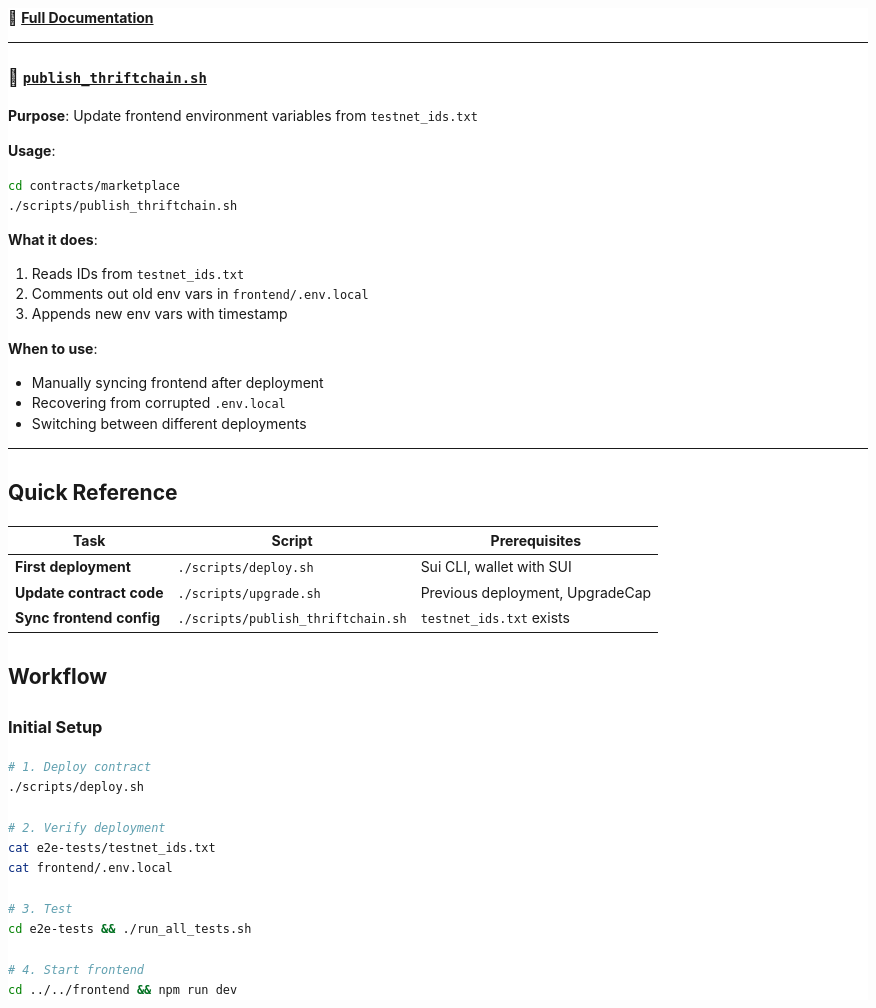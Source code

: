 📖 **[Full Documentation](./UPGRADE.md)**

---

### 📝 [`publish_thriftchain.sh`](./publish_thriftchain.sh)

**Purpose**: Update frontend environment variables from `testnet_ids.txt`

**Usage**:
```bash
cd contracts/marketplace
./scripts/publish_thriftchain.sh
```

**What it does**:
1. Reads IDs from `testnet_ids.txt`
2. Comments out old env vars in `frontend/.env.local`
3. Appends new env vars with timestamp

**When to use**:
- Manually syncing frontend after deployment
- Recovering from corrupted `.env.local`
- Switching between different deployments

---

## Quick Reference

| Task | Script | Prerequisites |
|------|--------|---------------|
| **First deployment** | `./scripts/deploy.sh` | Sui CLI, wallet with SUI |
| **Update contract code** | `./scripts/upgrade.sh` | Previous deployment, UpgradeCap |
| **Sync frontend config** | `./scripts/publish_thriftchain.sh` | `testnet_ids.txt` exists |

## Workflow

### Initial Setup

```bash
# 1. Deploy contract
./scripts/deploy.sh

# 2. Verify deployment
cat e2e-tests/testnet_ids.txt
cat frontend/.env.local

# 3. Test
cd e2e-tests && ./run_all_tests.sh

# 4. Start frontend
cd ../../frontend && npm run dev
```
